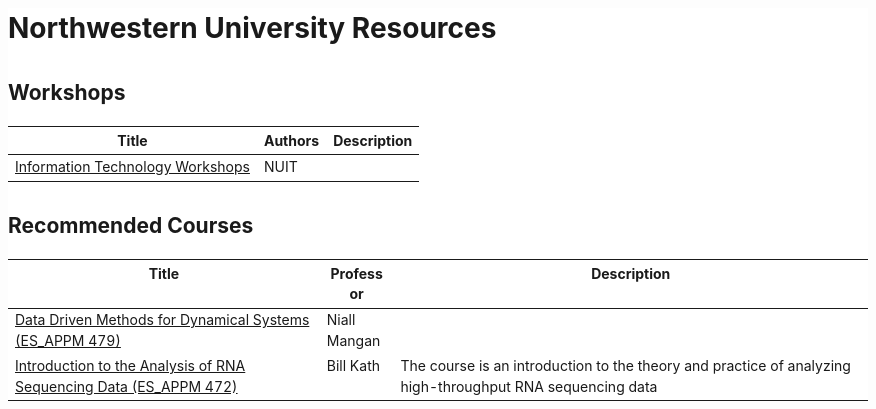 # Northwestern University Resources
## Workshops
| Title | Authors | Description |
| ----- | --------| ------------ |
| [Information Technology Workshops](https://www.it.northwestern.edu/research/training.html) |  NUIT | | NUIT hosts free workshops on various data science and computing topics |

## Recommended Courses
| Title | Professor | Description |
| ----- | --------| ------------ |
| [Data Driven Methods for Dynamical Systems (ES_APPM 479)](https://www.mccormick.northwestern.edu/applied-math/academics/courses/descriptions/479.html) | Niall Mangan |  |
|[Introduction to the Analysis of RNA Sequencing Data (ES_APPM 472)](https://www.mccormick.northwestern.edu/applied-math/academics/courses/descriptions/472.html)| Bill Kath|The course is an introduction to the theory and practice of analyzing high-throughput RNA sequencing data|
